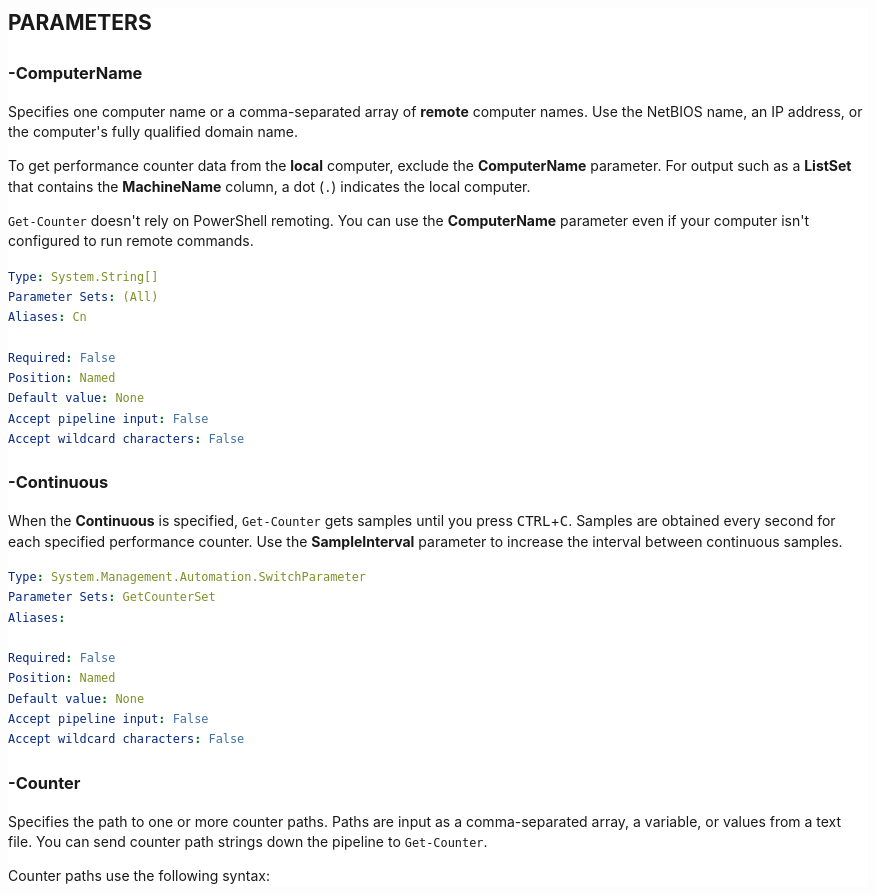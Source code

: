 ## PARAMETERS

### -ComputerName

Specifies one computer name or a comma-separated array of **remote** computer names. Use the NetBIOS
name, an IP address, or the computer's fully qualified domain name.

To get performance counter data from the **local** computer, exclude the **ComputerName** parameter.
For output such as a **ListSet** that contains the **MachineName** column, a dot (`.`) indicates the
local computer.

`Get-Counter` doesn't rely on PowerShell remoting. You can use the **ComputerName** parameter even
if your computer isn't configured to run remote commands.

```yaml
Type: System.String[]
Parameter Sets: (All)
Aliases: Cn

Required: False
Position: Named
Default value: None
Accept pipeline input: False
Accept wildcard characters: False
```

### -Continuous

When the **Continuous** is specified, `Get-Counter` gets samples until you press
<kbd>CTRL</kbd>+<kbd>C</kbd>. Samples are obtained every second for each specified performance
counter. Use the **SampleInterval** parameter to increase the interval between continuous samples.

```yaml
Type: System.Management.Automation.SwitchParameter
Parameter Sets: GetCounterSet
Aliases:

Required: False
Position: Named
Default value: None
Accept pipeline input: False
Accept wildcard characters: False
```

### -Counter

Specifies the path to one or more counter paths. Paths are input as a comma-separated array, a
variable, or values from a text file. You can send counter path strings down the pipeline to
`Get-Counter`.

Counter paths use the following syntax:
